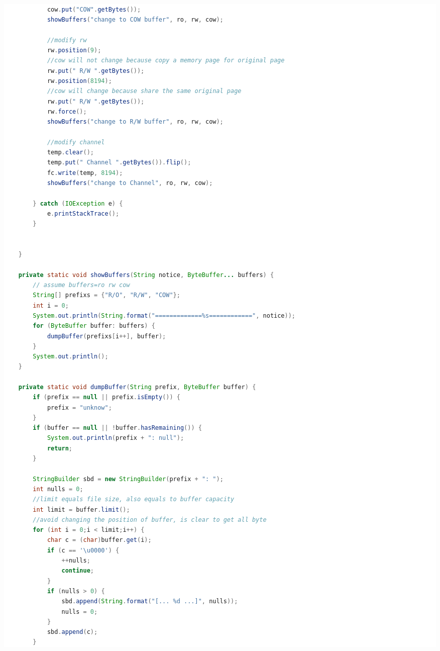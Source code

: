 ```java
            cow.put("COW".getBytes());
            showBuffers("change to COW buffer", ro, rw, cow);

            //modify rw
            rw.position(9);
            //cow will not change because copy a memory page for original page
            rw.put(" R/W ".getBytes());
            rw.position(8194);
            //cow will change because share the same original page
            rw.put(" R/W ".getBytes());
            rw.force();
            showBuffers("change to R/W buffer", ro, rw, cow);

            //modify channel
            temp.clear();
            temp.put(" Channel ".getBytes()).flip();
            fc.write(temp, 8194);
            showBuffers("change to Channel", ro, rw, cow);

        } catch (IOException e) {
            e.printStackTrace();
        }


    }

    private static void showBuffers(String notice, ByteBuffer... buffers) {
        // assume buffers=ro rw cow
        String[] prefixs = {"R/O", "R/W", "COW"};
        int i = 0;
        System.out.println(String.format("=============%s============", notice));
        for (ByteBuffer buffer: buffers) {
            dumpBuffer(prefixs[i++], buffer);
        }
        System.out.println();
    }

    private static void dumpBuffer(String prefix, ByteBuffer buffer) {
        if (prefix == null || prefix.isEmpty()) {
            prefix = "unknow";
        }
        if (buffer == null || !buffer.hasRemaining()) {
            System.out.println(prefix + ": null");
            return;
        }

        StringBuilder sbd = new StringBuilder(prefix + ": ");
        int nulls = 0;
        //limit equals file size, also equals to buffer capacity
        int limit = buffer.limit();
        //avoid changing the position of buffer, is clear to get all byte
        for (int i = 0;i < limit;i++) {
            char c = (char)buffer.get(i);
            if (c == '\u0000') {
                ++nulls;
                continue;
            }
            if (nulls > 0) {
                sbd.append(String.format("[... %d ...]", nulls));
                nulls = 0;
            }
            sbd.append(c);
        }
```